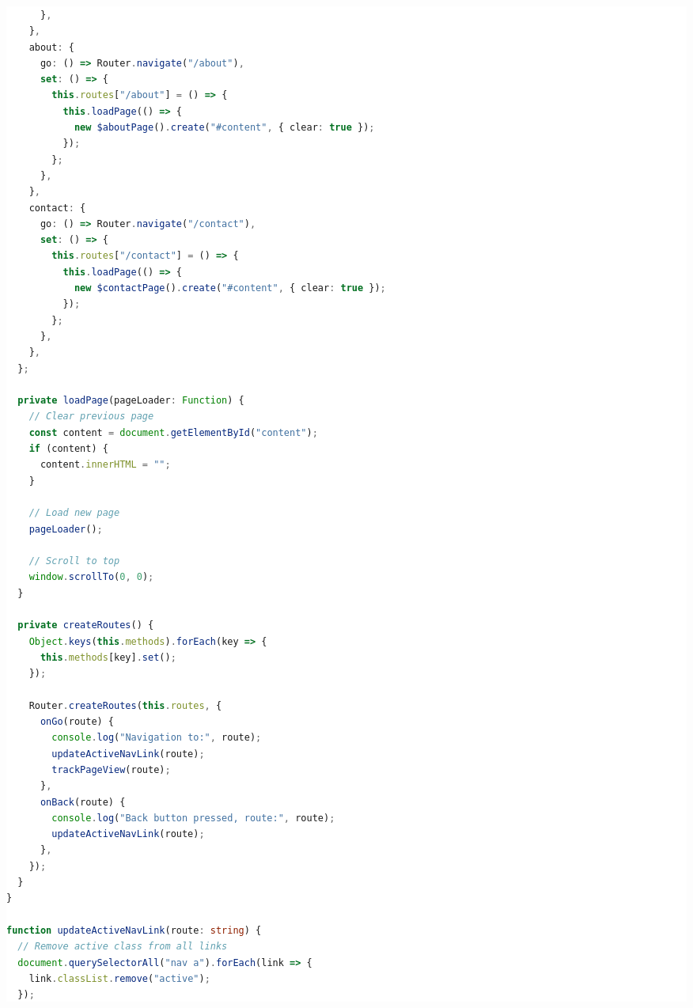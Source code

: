 ```typescript
      },
    },
    about: {
      go: () => Router.navigate("/about"),
      set: () => {
        this.routes["/about"] = () => {
          this.loadPage(() => {
            new $aboutPage().create("#content", { clear: true });
          });
        };
      },
    },
    contact: {
      go: () => Router.navigate("/contact"),
      set: () => {
        this.routes["/contact"] = () => {
          this.loadPage(() => {
            new $contactPage().create("#content", { clear: true });
          });
        };
      },
    },
  };

  private loadPage(pageLoader: Function) {
    // Clear previous page
    const content = document.getElementById("content");
    if (content) {
      content.innerHTML = "";
    }

    // Load new page
    pageLoader();

    // Scroll to top
    window.scrollTo(0, 0);
  }

  private createRoutes() {
    Object.keys(this.methods).forEach(key => {
      this.methods[key].set();
    });

    Router.createRoutes(this.routes, {
      onGo(route) {
        console.log("Navigation to:", route);
        updateActiveNavLink(route);
        trackPageView(route);
      },
      onBack(route) {
        console.log("Back button pressed, route:", route);
        updateActiveNavLink(route);
      },
    });
  }
}

function updateActiveNavLink(route: string) {
  // Remove active class from all links
  document.querySelectorAll("nav a").forEach(link => {
    link.classList.remove("active");
  });

```

  [key: string]: RouteMethod;